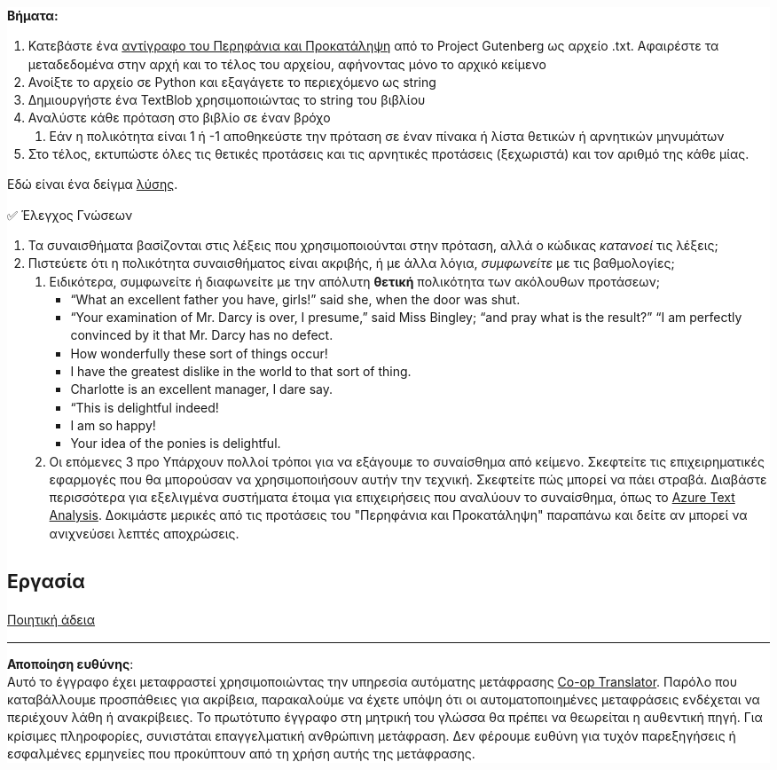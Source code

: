 **Βήματα:**

1. Κατεβάστε ένα [αντίγραφο του Περηφάνια και Προκατάληψη](https://www.gutenberg.org/files/1342/1342-h/1342-h.htm) από το Project Gutenberg ως αρχείο .txt. Αφαιρέστε τα μεταδεδομένα στην αρχή και το τέλος του αρχείου, αφήνοντας μόνο το αρχικό κείμενο
2. Ανοίξτε το αρχείο σε Python και εξαγάγετε το περιεχόμενο ως string
3. Δημιουργήστε ένα TextBlob χρησιμοποιώντας το string του βιβλίου
4. Αναλύστε κάθε πρόταση στο βιβλίο σε έναν βρόχο
   1. Εάν η πολικότητα είναι 1 ή -1 αποθηκεύστε την πρόταση σε έναν πίνακα ή λίστα θετικών ή αρνητικών μηνυμάτων
5. Στο τέλος, εκτυπώστε όλες τις θετικές προτάσεις και τις αρνητικές προτάσεις (ξεχωριστά) και τον αριθμό της κάθε μίας.

Εδώ είναι ένα δείγμα [λύσης](https://github.com/microsoft/ML-For-Beginners/blob/main/6-NLP/3-Translation-Sentiment/solution/notebook.ipynb).

✅ Έλεγχος Γνώσεων

1. Τα συναισθήματα βασίζονται στις λέξεις που χρησιμοποιούνται στην πρόταση, αλλά ο κώδικας *κατανοεί* τις λέξεις;
2. Πιστεύετε ότι η πολικότητα συναισθήματος είναι ακριβής, ή με άλλα λόγια, *συμφωνείτε* με τις βαθμολογίες;
   1. Ειδικότερα, συμφωνείτε ή διαφωνείτε με την απόλυτη **θετική** πολικότητα των ακόλουθων προτάσεων;
      * “What an excellent father you have, girls!” said she, when the door was shut.
      * “Your examination of Mr. Darcy is over, I presume,” said Miss Bingley; “and pray what is the result?” “I am perfectly convinced by it that Mr. Darcy has no defect.
      * How wonderfully these sort of things occur!
      * I have the greatest dislike in the world to that sort of thing.
      * Charlotte is an excellent manager, I dare say.
      * “This is delightful indeed!
      * I am so happy!
      * Your idea of the ponies is delightful.
   2. Οι επόμενες 3 προ
Υπάρχουν πολλοί τρόποι για να εξάγουμε το συναίσθημα από κείμενο. Σκεφτείτε τις επιχειρηματικές εφαρμογές που θα μπορούσαν να χρησιμοποιήσουν αυτήν την τεχνική. Σκεφτείτε πώς μπορεί να πάει στραβά. Διαβάστε περισσότερα για εξελιγμένα συστήματα έτοιμα για επιχειρήσεις που αναλύουν το συναίσθημα, όπως το [Azure Text Analysis](https://docs.microsoft.com/azure/cognitive-services/Text-Analytics/how-tos/text-analytics-how-to-sentiment-analysis?tabs=version-3-1?WT.mc_id=academic-77952-leestott). Δοκιμάστε μερικές από τις προτάσεις του "Περηφάνια και Προκατάληψη" παραπάνω και δείτε αν μπορεί να ανιχνεύσει λεπτές αποχρώσεις.

## Εργασία 

[Ποιητική άδεια](assignment.md)

---

**Αποποίηση ευθύνης**:  
Αυτό το έγγραφο έχει μεταφραστεί χρησιμοποιώντας την υπηρεσία αυτόματης μετάφρασης [Co-op Translator](https://github.com/Azure/co-op-translator). Παρόλο που καταβάλλουμε προσπάθειες για ακρίβεια, παρακαλούμε να έχετε υπόψη ότι οι αυτοματοποιημένες μεταφράσεις ενδέχεται να περιέχουν λάθη ή ανακρίβειες. Το πρωτότυπο έγγραφο στη μητρική του γλώσσα θα πρέπει να θεωρείται η αυθεντική πηγή. Για κρίσιμες πληροφορίες, συνιστάται επαγγελματική ανθρώπινη μετάφραση. Δεν φέρουμε ευθύνη για τυχόν παρεξηγήσεις ή εσφαλμένες ερμηνείες που προκύπτουν από τη χρήση αυτής της μετάφρασης.